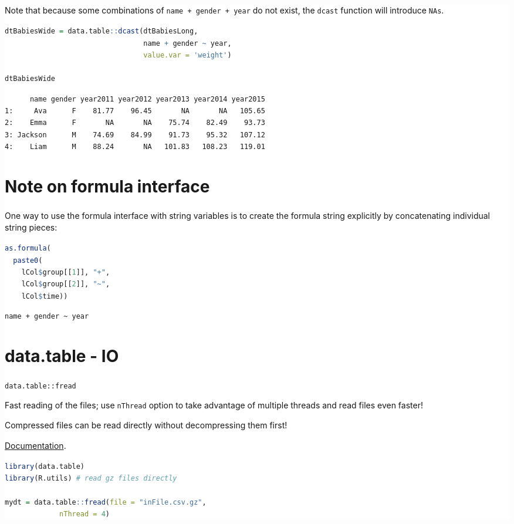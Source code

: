 Note that because some combinations of `name + gender + year` do not exist, the `dcast` function will introduce `NAs`.


```r
dtBabiesWide = data.table::dcast(dtBabiesLong, 
                                 name + gender ~ year, 
                                 value.var = 'weight')

dtBabiesWide
```

```
      name gender year2011 year2012 year2013 year2014 year2015
1:     Ava      F    81.77    96.45       NA       NA   105.65
2:    Emma      F       NA       NA    75.74    82.49    93.73
3: Jackson      M    74.69    84.99    91.73    95.32   107.12
4:    Liam      M    88.24       NA   101.83   108.23   119.01
```

Note on formula interface
=========================

One way to use the formula interface with string variables is to create the formula string explicitly by concatenating individual string pieces:


```r
as.formula(
  paste0(
    lCol$group[[1]], "+", 
    lCol$group[[2]], "~", 
    lCol$time))
```

```
name + gender ~ year
```


data.table - IO
===============

`data.table::fread`

Fast reading of the files; use `nThread` option to take advantage of multiple threads and read files even faster! 

Compressed files can be read directly without decompressing them first!

[Documentation](https://www.rdocumentation.org/packages/data.table/versions/1.12.2/topics/fread).


```r
library(data.table)
library(R.utils) # read gz files directly

mydt = data.table::fread(file = "inFile.csv.gz", 
             nThread = 4)
```
